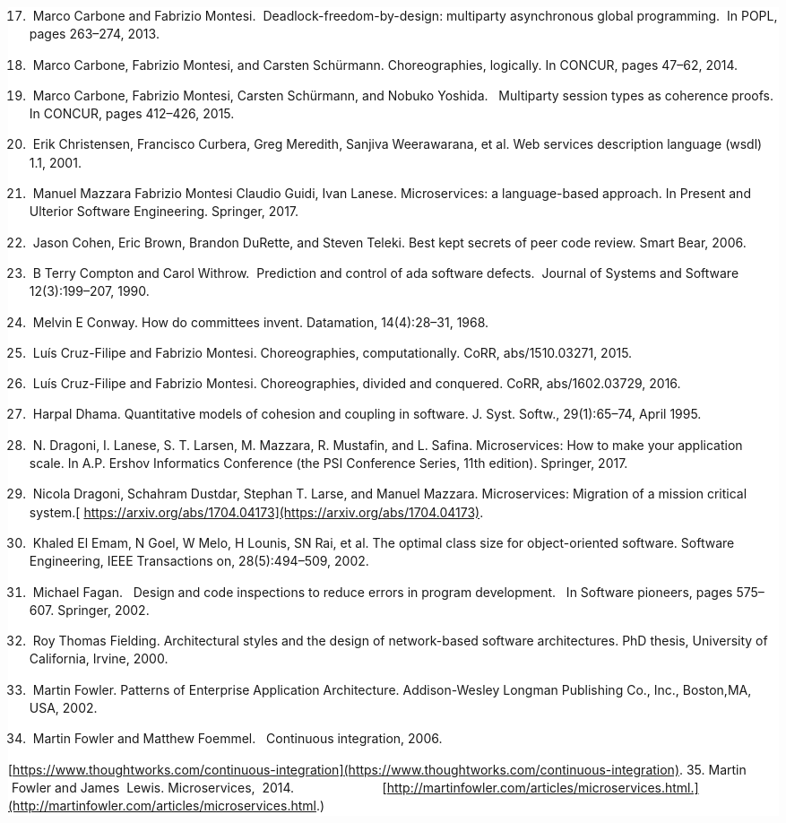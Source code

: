 17.  Marco Carbone and Fabrizio Montesi.  Deadlock-freedom-by-design: multiparty asynchronous global programming.  In POPL, pages 263–274, 2013.

18.  Marco Carbone, Fabrizio Montesi, and Carsten Schürmann. Choreographies, logically. In CONCUR, pages 47–62, 2014.

19.  Marco Carbone, Fabrizio Montesi, Carsten Schürmann, and Nobuko Yoshida.   Multiparty session types as coherence proofs. In CONCUR, pages 412–426, 2015.

20.  Erik Christensen, Francisco Curbera, Greg Meredith, Sanjiva Weerawarana, et al. Web services description language (wsdl) 1.1, 2001.

21.  Manuel Mazzara Fabrizio Montesi Claudio Guidi, Ivan Lanese. Microservices: a language-based approach. In Present and Ulterior Software Engineering. Springer, 2017.

22.  Jason Cohen, Eric Brown, Brandon DuRette, and Steven Teleki. Best kept secrets of peer code review. Smart Bear, 2006.

23.  B Terry Compton and Carol Withrow.  Prediction and control of ada software defects.  Journal of Systems and Software 12(3):199–207, 1990.

24.  Melvin E Conway. How do committees invent. Datamation, 14(4):28–31, 1968.

25.  Luís Cruz-Filipe and Fabrizio Montesi. Choreographies, computationally. CoRR, abs/1510.03271, 2015.

26.  Luís Cruz-Filipe and Fabrizio Montesi. Choreographies, divided and conquered. CoRR, abs/1602.03729, 2016.

27.  Harpal Dhama. Quantitative models of cohesion and coupling in software. J. Syst. Softw., 29(1):65–74, April 1995.

28.  N. Dragoni, I. Lanese, S. T. Larsen, M. Mazzara, R. Mustafin, and L. Safina. Microservices: How to make your application scale. In A.P. Ershov Informatics Conference (the PSI Conference Series, 11th edition). Springer, 2017.

29.  Nicola Dragoni, Schahram Dustdar, Stephan T. Larse, and Manuel Mazzara. Microservices: Migration of a mission critical system.[ https://arxiv.org/abs/1704.04173](https://arxiv.org/abs/1704.04173).

30.  Khaled El Emam, N Goel, W Melo, H Lounis, SN Rai, et al. The optimal class size for object-oriented software. Software Engineering, IEEE Transactions on, 28(5):494–509, 2002.

31.  Michael Fagan.   Design and code inspections to reduce errors in program development.   In Software pioneers, pages 575–607. Springer, 2002.

32.  Roy Thomas Fielding. Architectural styles and the design of network-based software architectures. PhD thesis, University of California, Irvine, 2000.

33.  Martin Fowler. Patterns of Enterprise Application Architecture. Addison-Wesley Longman Publishing Co., Inc., Boston,MA, USA, 2002.

34.  Martin Fowler and Matthew Foemmel.   Continuous integration, 2006.  

[https://www.thoughtworks.com/continuous-integration](https://www.thoughtworks.com/continuous-integration).
35. Martin  Fowler  and  James  Lewis.    	Microservices,  2014.                                   	[http://martinfowler.com/articles/microservices.html.](http://martinfowler.com/articles/microservices.html.)

